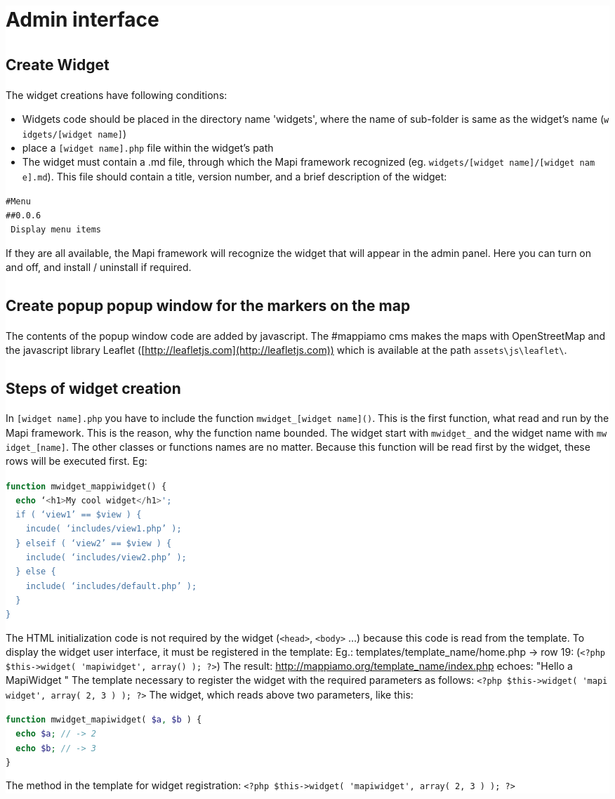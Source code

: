 Admin interface
===============

Create Widget
-------------
The widget creations have following conditions:

 - Widgets code should be placed in the directory name 'widgets', where the name of sub-folder is same as the widget’s name (```widgets/[widget name]```)
 - place a ```[widget name].php``` file within the widget’s path
 - The widget must contain a .md file, through which the Mapi framework recognized (eg. ```widgets/[widget name]/[widget name].md```). This file should contain a title, version number, and a brief description of the widget:
```md
#Menu 
##0.0.6
 Display menu items
```
If they are all available, the Mapi framework will recognize the widget that will appear in the admin panel. Here you can turn on and off, and install / uninstall if required.


Create popup popup window for the markers on the map
----------------------------------------------------

The contents of the popup window code are added by javascript. The #mappiamo cms makes the maps with OpenStreetMap and the javascript library Leaflet ([http://leafletjs.com](http://leafletjs.com)) which is available at the path ```assets\js\leaflet\```.

Steps of widget creation
------------------------
In ```[widget name].php``` you have to include the function ```mwidget_[widget name]()```. This is the first function, what read and run by the Mapi framework. This is the reason, why the function name bounded. The widget start with ```mwidget_``` and the widget name with ```mwidget_[name]```. The other classes or functions names are no matter.
Because this function will be read first by the widget, these rows will be executed first.
Eg:
```php
function mwidget_mappiwidget() {
  echo ‘<h1>My cool widget</h1>';
  if ( ‘view1’ == $view ) {
    incude( ‘includes/view1.php’ );
  } elseif ( ‘view2’ == $view ) {
    include( ‘includes/view2.php’ );
  } else {
    include( ‘includes/default.php’ );
  }
}
```

The HTML initialization code is not required by the widget (```<head>```, ```<body>``` …) because this code is read from the template.
To display the widget user interface, it must be registered in the template:
Eg.: templates/template_name/home.php -> row 19:
(```<?php $this->widget( 'mapiwidget', array() ); ?>```)
The result: http://mappiamo.org/template_name/index.php
echoes: "Hello a MapiWidget "
The template necessary to register the widget with the required parameters as follows:
```<?php $this->widget( 'mapiwidget', array( 2, 3 ) ); ?>```
The widget, which reads above two parameters, like this:
```php
function mwidget_mapiwidget( $a, $b ) {
  echo $a; // -> 2
  echo $b; // -> 3
}
```
The method in the template for widget registration:
```<?php $this->widget( 'mapiwidget', array( 2, 3 ) ); ?>```
```